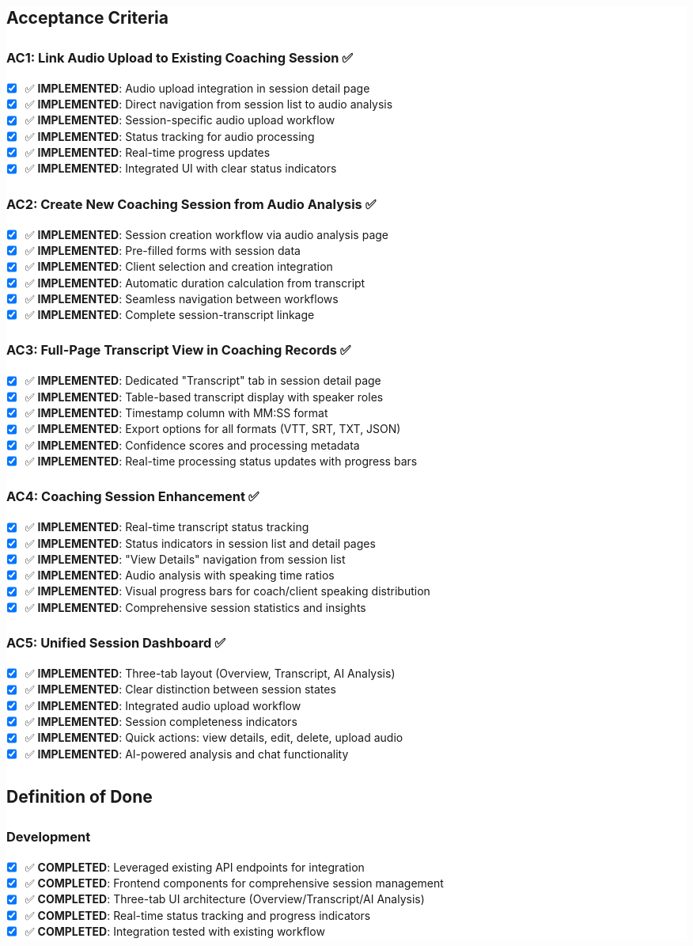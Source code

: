 ## Acceptance Criteria

### AC1: Link Audio Upload to Existing Coaching Session ✅
- [x] ✅ **IMPLEMENTED**: Audio upload integration in session detail page
- [x] ✅ **IMPLEMENTED**: Direct navigation from session list to audio analysis
- [x] ✅ **IMPLEMENTED**: Session-specific audio upload workflow
- [x] ✅ **IMPLEMENTED**: Status tracking for audio processing
- [x] ✅ **IMPLEMENTED**: Real-time progress updates
- [x] ✅ **IMPLEMENTED**: Integrated UI with clear status indicators

### AC2: Create New Coaching Session from Audio Analysis ✅
- [x] ✅ **IMPLEMENTED**: Session creation workflow via audio analysis page
- [x] ✅ **IMPLEMENTED**: Pre-filled forms with session data
- [x] ✅ **IMPLEMENTED**: Client selection and creation integration
- [x] ✅ **IMPLEMENTED**: Automatic duration calculation from transcript
- [x] ✅ **IMPLEMENTED**: Seamless navigation between workflows
- [x] ✅ **IMPLEMENTED**: Complete session-transcript linkage

### AC3: Full-Page Transcript View in Coaching Records ✅
- [x] ✅ **IMPLEMENTED**: Dedicated "Transcript" tab in session detail page
- [x] ✅ **IMPLEMENTED**: Table-based transcript display with speaker roles
- [x] ✅ **IMPLEMENTED**: Timestamp column with MM:SS format
- [x] ✅ **IMPLEMENTED**: Export options for all formats (VTT, SRT, TXT, JSON)
- [x] ✅ **IMPLEMENTED**: Confidence scores and processing metadata
- [x] ✅ **IMPLEMENTED**: Real-time processing status updates with progress bars

### AC4: Coaching Session Enhancement ✅
- [x] ✅ **IMPLEMENTED**: Real-time transcript status tracking
- [x] ✅ **IMPLEMENTED**: Status indicators in session list and detail pages
- [x] ✅ **IMPLEMENTED**: "View Details" navigation from session list
- [x] ✅ **IMPLEMENTED**: Audio analysis with speaking time ratios
- [x] ✅ **IMPLEMENTED**: Visual progress bars for coach/client speaking distribution
- [x] ✅ **IMPLEMENTED**: Comprehensive session statistics and insights

### AC5: Unified Session Dashboard ✅
- [x] ✅ **IMPLEMENTED**: Three-tab layout (Overview, Transcript, AI Analysis)
- [x] ✅ **IMPLEMENTED**: Clear distinction between session states
- [x] ✅ **IMPLEMENTED**: Integrated audio upload workflow
- [x] ✅ **IMPLEMENTED**: Session completeness indicators
- [x] ✅ **IMPLEMENTED**: Quick actions: view details, edit, delete, upload audio
- [x] ✅ **IMPLEMENTED**: AI-powered analysis and chat functionality

## Definition of Done

### Development
- [x] ✅ **COMPLETED**: Leveraged existing API endpoints for integration
- [x] ✅ **COMPLETED**: Frontend components for comprehensive session management
- [x] ✅ **COMPLETED**: Three-tab UI architecture (Overview/Transcript/AI Analysis)
- [x] ✅ **COMPLETED**: Real-time status tracking and progress indicators
- [x] ✅ **COMPLETED**: Integration tested with existing workflow
